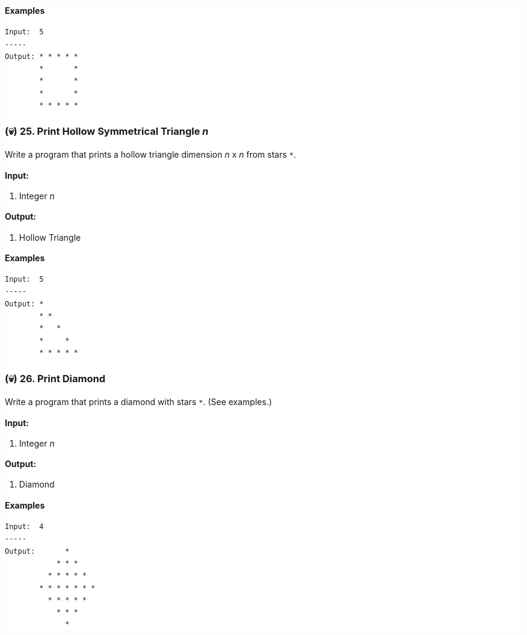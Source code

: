 **Examples**

```text
Input:  5
-----
Output: * * * * *
        *       *
        *       *
        *       *
        * * * * *
```

### (💀) 25. Print Hollow Symmetrical Triangle *n*

Write a program that prints a hollow triangle dimension *n* x *n* from stars `*`.

**Input:**

1. Integer *n*

**Output:**

1. Hollow Triangle

**Examples**

```text
Input:  5
-----
Output: *
        * *
        *   *
        *     *
        * * * * *
```

### (💀) 26. Print Diamond

Write a program that prints a diamond with stars `*`. (See examples.)

**Input:**

1. Integer *n*

**Output:**

1. Diamond

**Examples**

```text
Input:  4
-----
Output:       *
            * * *
          * * * * *
        * * * * * * *
          * * * * *
            * * *
              *
```
